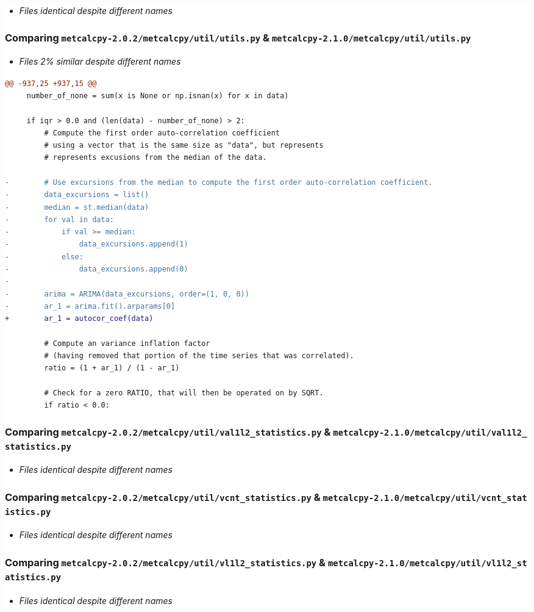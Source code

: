  * *Files identical despite different names*

### Comparing `metcalcpy-2.0.2/metcalcpy/util/utils.py` & `metcalcpy-2.1.0/metcalcpy/util/utils.py`

 * *Files 2% similar despite different names*

```diff
@@ -937,25 +937,15 @@
     number_of_none = sum(x is None or np.isnan(x) for x in data)
 
     if iqr > 0.0 and (len(data) - number_of_none) > 2:
         # Compute the first order auto-correlation coefficient
         # using a vector that is the same size as "data", but represents
         # represents excusions from the median of the data.
 
-        # Use excursions from the median to compute the first order auto-correlation coefficient.
-        data_excursions = list()
-        median = st.median(data)
-        for val in data:
-            if val >= median:
-                data_excursions.append(1)
-            else:
-                data_excursions.append(0)
-
-        arima = ARIMA(data_excursions, order=(1, 0, 0))
-        ar_1 = arima.fit().arparams[0]
+        ar_1 = autocor_coef(data)
 
         # Compute an variance inflation factor
         # (having removed that portion of the time series that was correlated).
         ratio = (1 + ar_1) / (1 - ar_1)
 
         # Check for a zero RATIO, that will then be operated on by SQRT.
         if ratio < 0.0:
```

### Comparing `metcalcpy-2.0.2/metcalcpy/util/val1l2_statistics.py` & `metcalcpy-2.1.0/metcalcpy/util/val1l2_statistics.py`

 * *Files identical despite different names*

### Comparing `metcalcpy-2.0.2/metcalcpy/util/vcnt_statistics.py` & `metcalcpy-2.1.0/metcalcpy/util/vcnt_statistics.py`

 * *Files identical despite different names*

### Comparing `metcalcpy-2.0.2/metcalcpy/util/vl1l2_statistics.py` & `metcalcpy-2.1.0/metcalcpy/util/vl1l2_statistics.py`

 * *Files identical despite different names*
